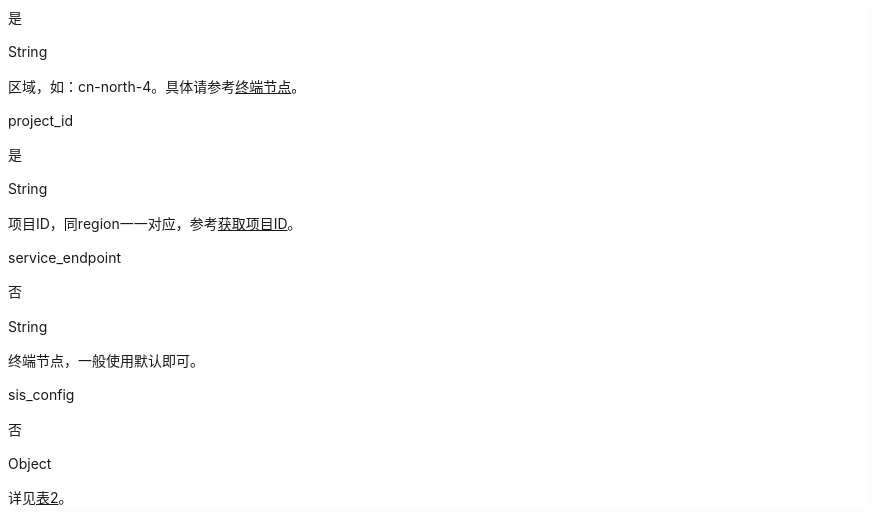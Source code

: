 </td>
<td class="cellrowborder" valign="top" width="10.11%" headers="mcps1.2.5.1.2 "><p id="p1462613994215"><a name="p1462613994215"></a><a name="p1462613994215"></a>是</p>
</td>
<td class="cellrowborder" valign="top" width="13.600000000000001%" headers="mcps1.2.5.1.3 "><p id="p46265394425"><a name="p46265394425"></a><a name="p46265394425"></a>String</p>
</td>
<td class="cellrowborder" valign="top" width="62.17%" headers="mcps1.2.5.1.4 "><p id="p96261339124216"><a name="p96261339124216"></a><a name="p96261339124216"></a>区域，如：cn-north-4。具体请参考<a href="https://support.huaweicloud.com/api-sis/sis_03_0004.html" target="_blank" rel="noopener noreferrer">终端节点</a>。</p>
</td>
</tr>
<tr id="row152416178441"><td class="cellrowborder" valign="top" width="14.12%" headers="mcps1.2.5.1.1 "><p id="p6524101716441"><a name="p6524101716441"></a><a name="p6524101716441"></a>project_id</p>
</td>
<td class="cellrowborder" valign="top" width="10.11%" headers="mcps1.2.5.1.2 "><p id="p9524181714441"><a name="p9524181714441"></a><a name="p9524181714441"></a>是</p>
</td>
<td class="cellrowborder" valign="top" width="13.600000000000001%" headers="mcps1.2.5.1.3 "><p id="p13119133094416"><a name="p13119133094416"></a><a name="p13119133094416"></a>String</p>
</td>
<td class="cellrowborder" valign="top" width="62.17%" headers="mcps1.2.5.1.4 "><p id="p152411734416"><a name="p152411734416"></a><a name="p152411734416"></a>项目ID，同region一一对应，参考<a href="https://support.huaweicloud.com/api-sis/sis_03_0008.html" target="_blank" rel="noopener noreferrer">获取项目ID</a>。</p>
</td>
</tr>
<tr id="row839453719473"><td class="cellrowborder" valign="top" width="14.12%" headers="mcps1.2.5.1.1 "><p id="p3395193784714"><a name="p3395193784714"></a><a name="p3395193784714"></a>service_endpoint</p>
</td>
<td class="cellrowborder" valign="top" width="10.11%" headers="mcps1.2.5.1.2 "><p id="p9395133716472"><a name="p9395133716472"></a><a name="p9395133716472"></a>否</p>
</td>
<td class="cellrowborder" valign="top" width="13.600000000000001%" headers="mcps1.2.5.1.3 "><p id="p8395163754712"><a name="p8395163754712"></a><a name="p8395163754712"></a>String</p>
</td>
<td class="cellrowborder" valign="top" width="62.17%" headers="mcps1.2.5.1.4 "><p id="p53955376474"><a name="p53955376474"></a><a name="p53955376474"></a>终端节点，一般使用默认即可。</p>
</td>
</tr>
<tr id="row18626173974218"><td class="cellrowborder" valign="top" width="14.12%" headers="mcps1.2.5.1.1 "><p id="p1362611392427"><a name="p1362611392427"></a><a name="p1362611392427"></a>sis_config</p>
</td>
<td class="cellrowborder" valign="top" width="10.11%" headers="mcps1.2.5.1.2 "><p id="p66261239174215"><a name="p66261239174215"></a><a name="p66261239174215"></a>否</p>
</td>
<td class="cellrowborder" valign="top" width="13.600000000000001%" headers="mcps1.2.5.1.3 "><p id="p562618395429"><a name="p562618395429"></a><a name="p562618395429"></a>Object</p>
</td>
<td class="cellrowborder" valign="top" width="62.17%" headers="mcps1.2.5.1.4 "><p id="p136264393421"><a name="p136264393421"></a><a name="p136264393421"></a>详见<a href="#table12745429102316">表2</a>。</p>
</td>
</tr>
</tbody>
</table>
